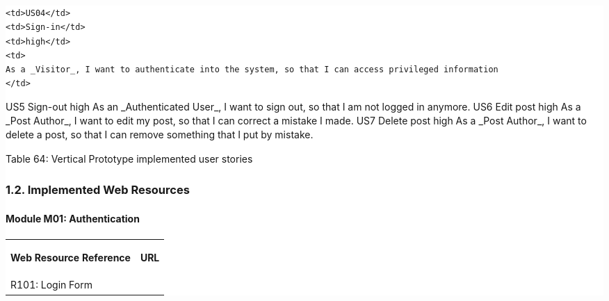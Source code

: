     <td>US04</td>
    <td>Sign-in</td>
    <td>high</td>
    <td>
    As a _Visitor_, I want to authenticate into the system, so that I can access privileged information
    </td>
</tr>
<tr>
    <td>US5</td>
    <td>Sign-out</td>
    <td>high</td>
    <td>
    As an _Authenticated User_, I want to sign out, so that I am not logged in anymore.
    </td>
</tr>
<tr>
    <td>US6</td>
    <td>Edit post</td>
    <td>high</td>
    <td>
    As a _Post Author_, I want to edit my post, so that I can correct a mistake I made.
    </td>
</tr>
<tr>
    <td>US7</td>
    <td>Delete post</td>
    <td>high</td>
    <td>
    As a _Post Author_, I want to delete a post, so that I can remove something that I put by mistake.
    </td>
</tr>
</table>




Table 64: Vertical Prototype implemented user stories

### 1.2. Implemented Web Resources

#### Module M01: Authentication

<table>
<tr>
<td>

**Web Resource Reference**
</td>
<td>

**URL**
</td>
</tr>
<tr>
<td>R101: Login Form</td>
<td>

